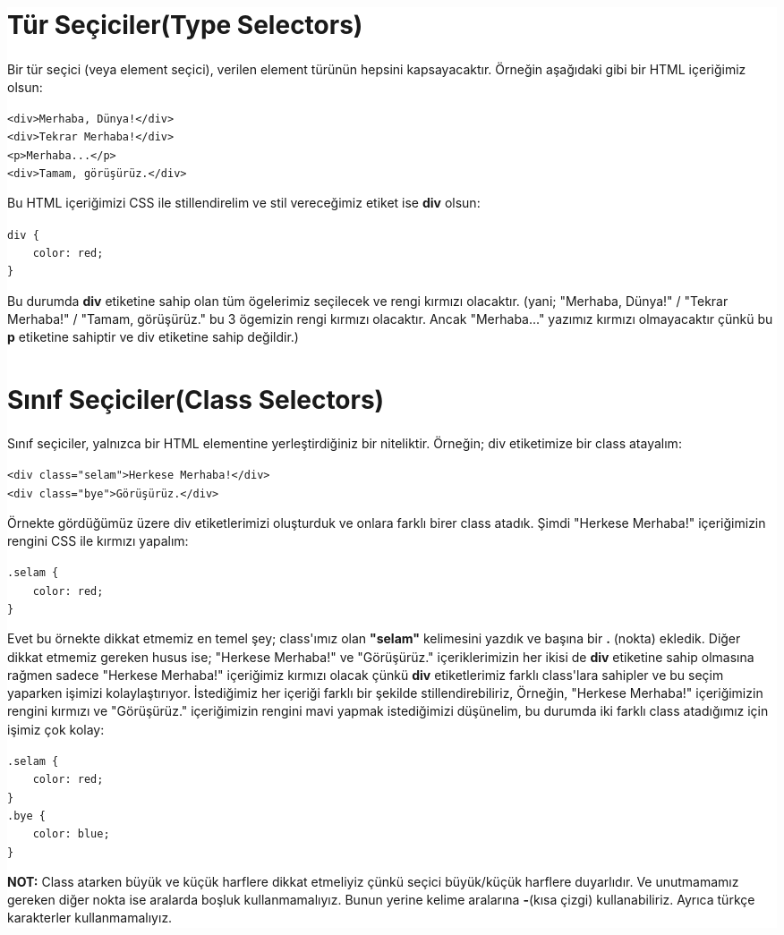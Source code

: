 # **Tür Seçiciler(Type Selectors)**
Bir tür seçici (veya element seçici), verilen element türünün hepsini kapsayacaktır. Örneğin aşağıdaki gibi bir HTML içeriğimiz olsun:
```
<div>Merhaba, Dünya!</div>
<div>Tekrar Merhaba!</div>
<p>Merhaba...</p>
<div>Tamam, görüşürüz.</div>
```
Bu HTML içeriğimizi CSS ile stillendirelim ve stil vereceğimiz etiket ise **div** olsun:
```
div {
    color: red;
}
```
Bu durumda **div** etiketine sahip olan tüm ögelerimiz seçilecek ve rengi kırmızı olacaktır. (yani; "Merhaba, Dünya!" / "Tekrar Merhaba!" / "Tamam, görüşürüz." bu 3 ögemizin rengi kırmızı olacaktır. Ancak "Merhaba..." yazımız kırmızı olmayacaktır çünkü bu **p** etiketine sahiptir ve div etiketine sahip değildir.)

# **Sınıf Seçiciler(Class Selectors)**
Sınıf seçiciler, yalnızca bir HTML elementine yerleştirdiğiniz bir niteliktir. Örneğin; div etiketimize bir class atayalım:
```
<div class="selam">Herkese Merhaba!</div>
<div class="bye">Görüşürüz.</div>
```
Örnekte gördüğümüz üzere div etiketlerimizi oluşturduk ve onlara farklı birer class atadık. Şimdi "Herkese Merhaba!" içeriğimizin rengini CSS ile kırmızı yapalım:
```
.selam {
    color: red;
}
```
Evet bu örnekte dikkat etmemiz en temel şey; class'ımız olan **"selam"** kelimesini yazdık ve başına bir **.** (nokta) ekledik. Diğer dikkat etmemiz gereken husus ise; "Herkese Merhaba!" ve "Görüşürüz." içeriklerimizin her ikisi de **div** etiketine sahip olmasına rağmen sadece "Herkese Merhaba!" içeriğimiz kırmızı olacak çünkü **div** etiketlerimiz farklı class'lara sahipler ve bu seçim yaparken işimizi kolaylaştırıyor. İstediğimiz her içeriği farklı bir şekilde stillendirebiliriz, Örneğin, "Herkese Merhaba!" içeriğimizin rengini kırmızı ve "Görüşürüz." içeriğimizin rengini mavi yapmak istediğimizi düşünelim, bu durumda iki farklı class atadığımız için işimiz çok kolay:
```
.selam {
    color: red;
}
.bye {
    color: blue;
}
```
**NOT:** Class atarken büyük ve küçük harflere dikkat etmeliyiz çünkü seçici büyük/küçük harflere duyarlıdır. Ve unutmamamız gereken diğer nokta ise aralarda boşluk kullanmamalıyız. Bunun yerine kelime aralarına **-**(kısa çizgi) kullanabiliriz. Ayrıca türkçe karakterler kullanmamalıyız.
